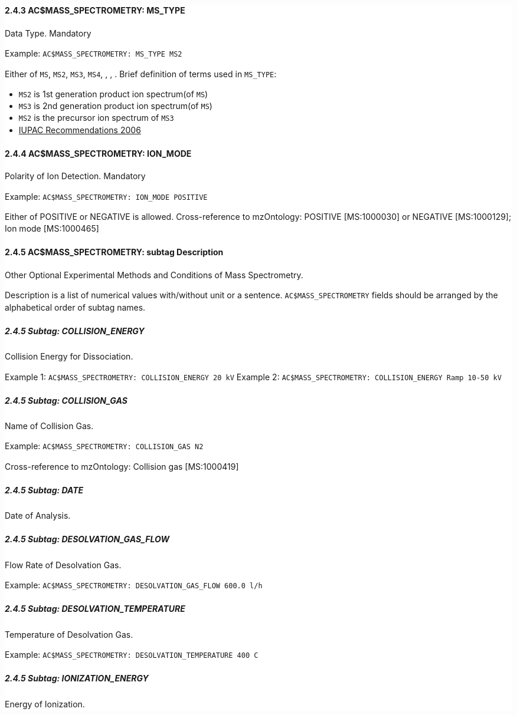 #### <a name="2.4.3"></a>2.4.3 AC$MASS_SPECTROMETRY: MS_TYPE
Data Type. Mandatory

Example: `AC$MASS_SPECTROMETRY: MS_TYPE MS2`

Either of `MS`, `MS2`, `MS3`, `MS4`, , , .
Brief definition of terms used in `MS_TYPE`:
* `MS2` is 1st generation product ion spectrum(of `MS`)
* `MS3` is 2nd generation product ion spectrum(of `MS`)
* `MS2` is the precursor ion spectrum of `MS3`
* [IUPAC Recommendations 2006](http://old.iupac.org/reports/provisional/abstract06/murray_prs.pdf)

#### <a name="2.4.4"></a>2.4.4 AC$MASS_SPECTROMETRY: ION_MODE
Polarity of Ion Detection. Mandatory

Example: `AC$MASS_SPECTROMETRY: ION_MODE POSITIVE`

Either of POSITIVE or NEGATIVE is allowed. Cross-reference to mzOntology: POSITIVE [MS:1000030] or NEGATIVE [MS:1000129]; Ion mode [MS:1000465]

#### <a name="2.4.5"></a>2.4.5 AC$MASS_SPECTROMETRY: subtag Description
Other Optional Experimental Methods and Conditions of Mass Spectrometry.

Description is a list of numerical values with/without unit or a sentence.
`AC$MASS_SPECTROMETRY` fields should be arranged by the alphabetical order of subtag names.

##### 2.4.5 Subtag: COLLISION_ENERGY
Collision Energy for Dissociation.

Example 1: `AC$MASS_SPECTROMETRY: COLLISION_ENERGY 20 kV`
Example 2: `AC$MASS_SPECTROMETRY: COLLISION_ENERGY Ramp 10-50 kV`

##### 2.4.5 Subtag: COLLISION_GAS
Name of Collision Gas.

Example: `AC$MASS_SPECTROMETRY: COLLISION_GAS N2`

Cross-reference to mzOntology: Collision gas [MS:1000419]

##### 2.4.5 Subtag: DATE
Date of Analysis.

##### 2.4.5 Subtag: DESOLVATION_GAS_FLOW
Flow Rate of Desolvation Gas.

Example: `AC$MASS_SPECTROMETRY: DESOLVATION_GAS_FLOW 600.0 l/h`

##### 2.4.5 Subtag: DESOLVATION_TEMPERATURE
Temperature of Desolvation Gas.

Example: `AC$MASS_SPECTROMETRY: DESOLVATION_TEMPERATURE 400 C`

##### 2.4.5 Subtag: IONIZATION_ENERGY
Energy of Ionization.
